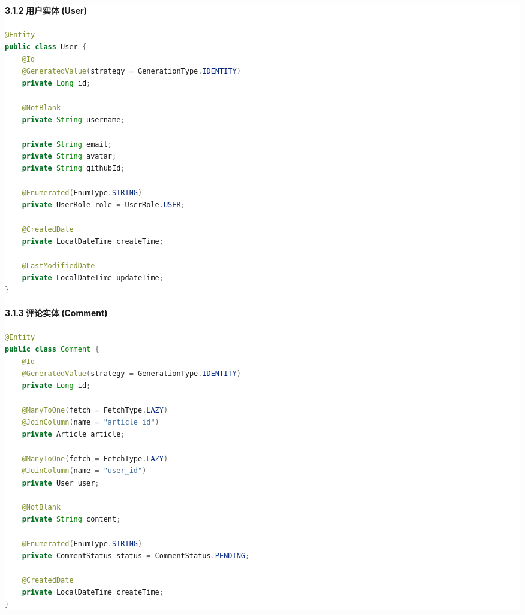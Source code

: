 #### 3.1.2 用户实体 (User)
```java
@Entity
public class User {
    @Id
    @GeneratedValue(strategy = GenerationType.IDENTITY)
    private Long id;
    
    @NotBlank
    private String username;
    
    private String email;
    private String avatar;
    private String githubId;
    
    @Enumerated(EnumType.STRING)
    private UserRole role = UserRole.USER;
    
    @CreatedDate
    private LocalDateTime createTime;
    
    @LastModifiedDate
    private LocalDateTime updateTime;
}
```

#### 3.1.3 评论实体 (Comment)
```java
@Entity
public class Comment {
    @Id
    @GeneratedValue(strategy = GenerationType.IDENTITY)
    private Long id;
    
    @ManyToOne(fetch = FetchType.LAZY)
    @JoinColumn(name = "article_id")
    private Article article;
    
    @ManyToOne(fetch = FetchType.LAZY)
    @JoinColumn(name = "user_id")
    private User user;
    
    @NotBlank
    private String content;
    
    @Enumerated(EnumType.STRING)
    private CommentStatus status = CommentStatus.PENDING;
    
    @CreatedDate
    private LocalDateTime createTime;
}
```
